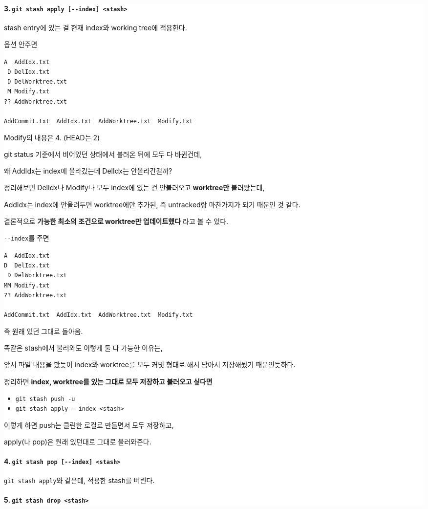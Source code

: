 #### 3. `git stash apply [--index] <stash>`

stash entry에 있는 걸 현재 index와 working tree에 적용한다.

옵션 안주면

```
A  AddIdx.txt
 D DelIdx.txt
 D DelWorktree.txt
 M Modify.txt
?? AddWorktree.txt

AddCommit.txt  AddIdx.txt  AddWorktree.txt  Modify.txt
```

Modify의 내용은 4. (HEAD는 2)

git status 기준에서 비어있던 상태에서 불러온 뒤에 모두 다 바뀐건데,

왜 AddIdx는 index에 올라갔는데 DelIdx는 안올라간걸까?

정리해보면 DelIdx나 Modify나 모두 index에 있는 건 안불러오고 **worktree만** 불러왔는데,

AddIdx는 index에 안올려두면 worktree에만 추가된, 즉 untracked랑 마찬가지가 되기 때문인 것 같다.

결론적으로 **가능한 최소의 조건으로 worktree만 업데이트했다** 라고 볼 수 있다.

`--index`를 주면

```
A  AddIdx.txt
D  DelIdx.txt
 D DelWorktree.txt
MM Modify.txt
?? AddWorktree.txt

AddCommit.txt  AddIdx.txt  AddWorktree.txt  Modify.txt
```

즉 원래 있던 그대로 돌아옴.

똑같은 stash에서 불러와도 이렇게 둘 다 가능한 이유는, 

앞서 파일 내용을 봤듯이 index와 worktree를 모두 커밋 형태로 해서 담아서 저장해뒀기 때문인듯하다.

정리하면 **index, worktree를 있는 그대로 모두 저장하고 불러오고 싶다면**

- `git stash push -u`
- `git stash apply --index <stash>`

이렇게 하면 push는 클린한 로컬로 만들면서 모두 저장하고,

apply(나 pop)은 원래 있던대로 그대로 불러와준다.

#### 4. `git stash pop [--index] <stash>`

`git stash apply`와 같은데, 적용한 stash를 버린다.

#### 5. `git stash drop <stash>`
